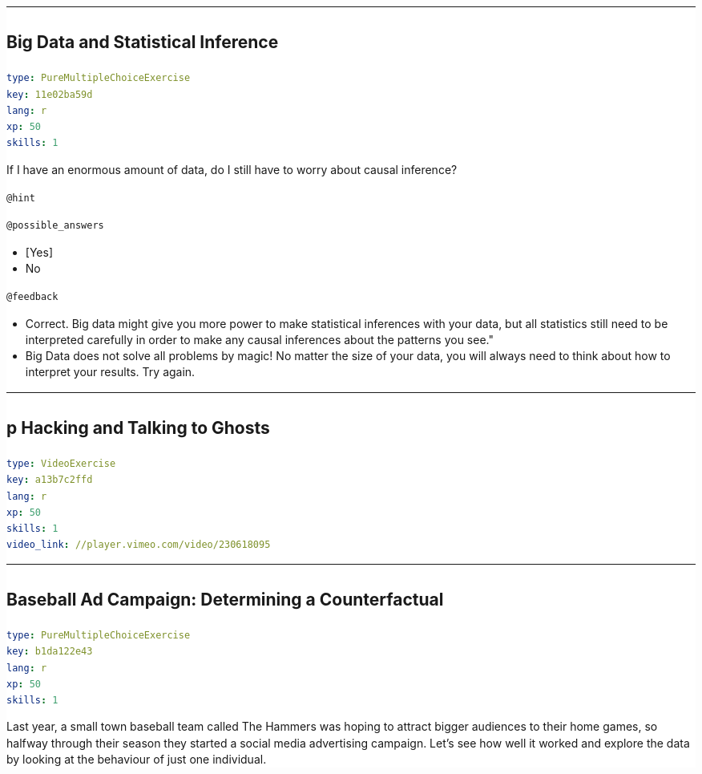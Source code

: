 
---

## Big Data and Statistical Inference

```yaml
type: PureMultipleChoiceExercise
key: 11e02ba59d
lang: r
xp: 50
skills: 1
```

If I have an enormous amount of data, do I still have to worry about causal inference?

`@hint`


`@possible_answers`
- [Yes]
- No

`@feedback`
- Correct. Big data might give you more power to make statistical inferences with your data, but all statistics still need to be interpreted carefully in order to make any causal inferences about the patterns you see."
- Big Data does not solve all problems by magic! No matter the size of your data, you will always need to think about how to interpret your results. Try again.

---

## p Hacking and Talking to Ghosts

```yaml
type: VideoExercise
key: a13b7c2ffd
lang: r
xp: 50
skills: 1
video_link: //player.vimeo.com/video/230618095
```


---

## Baseball Ad Campaign: Determining a Counterfactual

```yaml
type: PureMultipleChoiceExercise
key: b1da122e43
lang: r
xp: 50
skills: 1
```

Last year, a small town baseball team called The Hammers was hoping to attract bigger audiences to their home games, so halfway through their season they started a social media advertising campaign. Let’s see how well it worked and explore the data by looking at the behaviour of just one individual.
